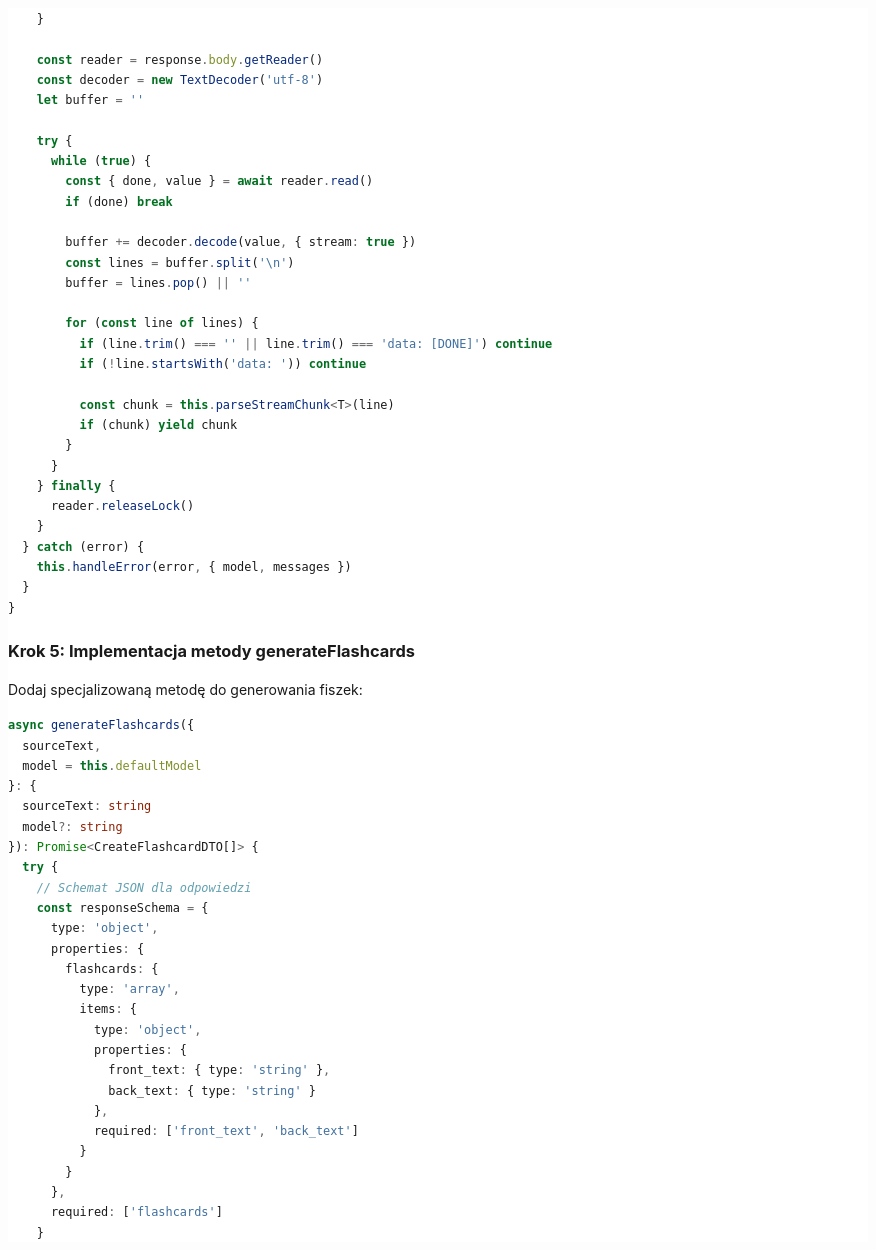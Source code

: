 ```typescript
    }

    const reader = response.body.getReader()
    const decoder = new TextDecoder('utf-8')
    let buffer = ''

    try {
      while (true) {
        const { done, value } = await reader.read()
        if (done) break

        buffer += decoder.decode(value, { stream: true })
        const lines = buffer.split('\n')
        buffer = lines.pop() || ''

        for (const line of lines) {
          if (line.trim() === '' || line.trim() === 'data: [DONE]') continue
          if (!line.startsWith('data: ')) continue

          const chunk = this.parseStreamChunk<T>(line)
          if (chunk) yield chunk
        }
      }
    } finally {
      reader.releaseLock()
    }
  } catch (error) {
    this.handleError(error, { model, messages })
  }
}
```

### Krok 5: Implementacja metody generateFlashcards

Dodaj specjalizowaną metodę do generowania fiszek:

```typescript
async generateFlashcards({
  sourceText,
  model = this.defaultModel
}: {
  sourceText: string
  model?: string
}): Promise<CreateFlashcardDTO[]> {
  try {
    // Schemat JSON dla odpowiedzi
    const responseSchema = {
      type: 'object',
      properties: {
        flashcards: {
          type: 'array',
          items: {
            type: 'object',
            properties: {
              front_text: { type: 'string' },
              back_text: { type: 'string' }
            },
            required: ['front_text', 'back_text']
          }
        }
      },
      required: ['flashcards']
    }

```